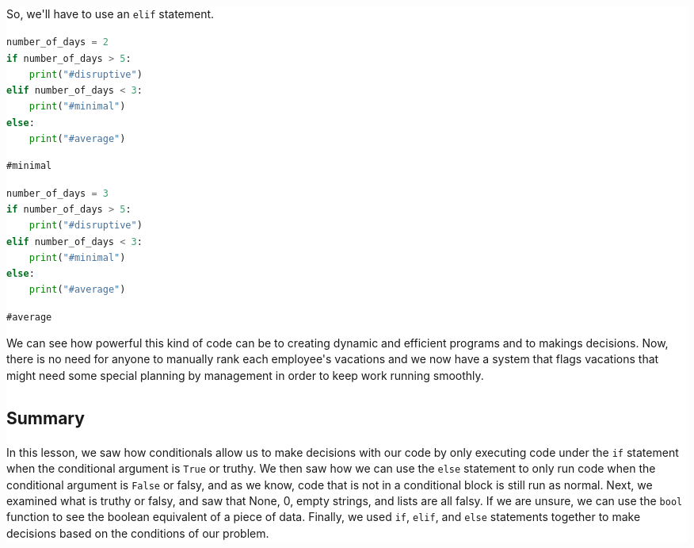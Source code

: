 So, we'll have to use an `elif` statement.


```python
number_of_days = 2
if number_of_days > 5:
    print("#disruptive")
elif number_of_days < 3:
    print("#minimal")
else:
    print("#average")
```

    #minimal



```python
number_of_days = 3
if number_of_days > 5:
    print("#disruptive")
elif number_of_days < 3:
    print("#minimal")
else:
    print("#average")
```

    #average


We can see how powerful this kind of code can be to creating dynamic and efficient programs and to makings decisions. Now, there is no need for anyone to manually rank each employee's vacations and we now have a system that flags vacations that might need some special planning by management in order to keep work running smoothly.

## Summary

In this lesson, we saw how conditionals allow us to make decisions with our code by only executing code under the `if` statement when the conditional argument is `True` or truthy.  We then saw how we can use the `else` statement to only run code when the conditional argument is `False` or falsy, and as we know, code that is not in a conditional block is still run as normal. Next, we examined what is truthy or falsy, and saw that None, 0, empty strings, and lists are all falsy. If we are unsure, we can use the `bool` function to see the boolean equivalent of a piece of data. Finally, we used `if`, `elif`, and `else` statements together to make decisions based on the conditions of our problem.
